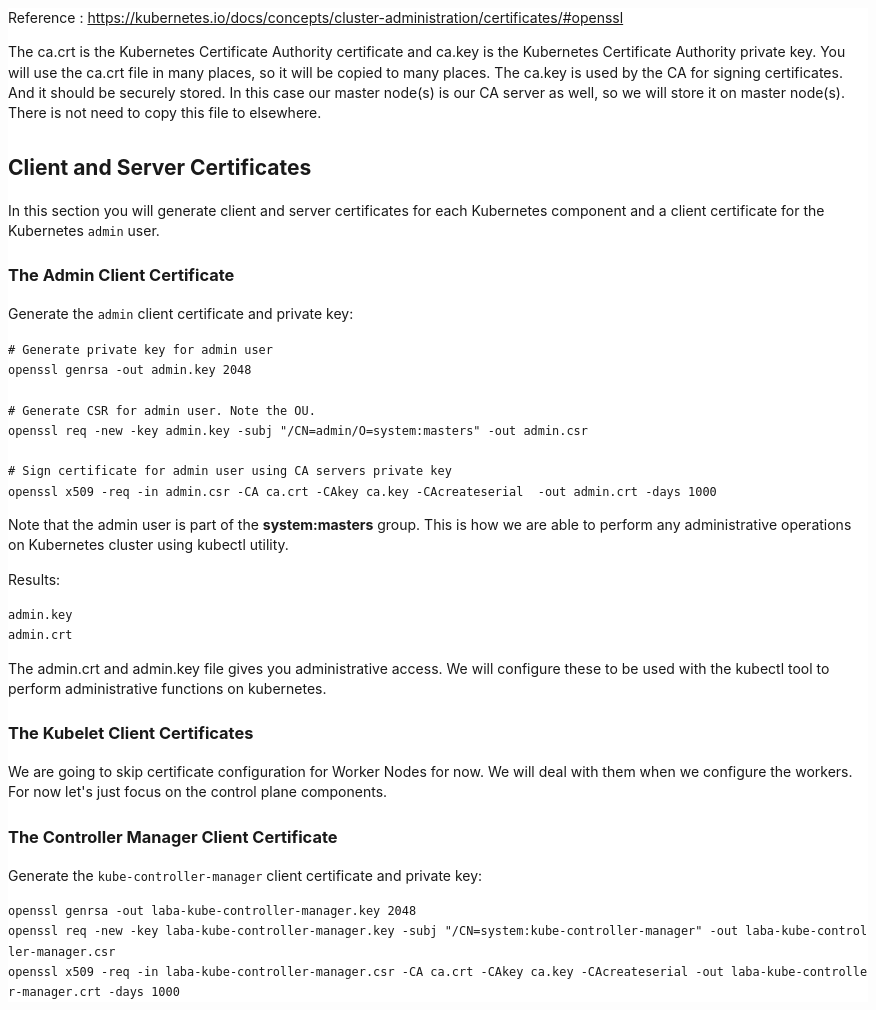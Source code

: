 Reference : https://kubernetes.io/docs/concepts/cluster-administration/certificates/#openssl

The ca.crt is the Kubernetes Certificate Authority certificate and ca.key is the Kubernetes Certificate Authority private key.
You will use the ca.crt file in many places, so it will be copied to many places.
The ca.key is used by the CA for signing certificates. And it should be securely stored. In this case our master node(s) is our CA server as well, so we will store it on master node(s). There is not need to copy this file to elsewhere.

## Client and Server Certificates

In this section you will generate client and server certificates for each Kubernetes component and a client certificate for the Kubernetes `admin` user.

### The Admin Client Certificate

Generate the `admin` client certificate and private key:

```
# Generate private key for admin user
openssl genrsa -out admin.key 2048

# Generate CSR for admin user. Note the OU.
openssl req -new -key admin.key -subj "/CN=admin/O=system:masters" -out admin.csr

# Sign certificate for admin user using CA servers private key
openssl x509 -req -in admin.csr -CA ca.crt -CAkey ca.key -CAcreateserial  -out admin.crt -days 1000
```

Note that the admin user is part of the **system:masters** group. This is how we are able to perform any administrative operations on Kubernetes cluster using kubectl utility.

Results:

```
admin.key
admin.crt
```

The admin.crt and admin.key file gives you administrative access. We will configure these to be used with the kubectl tool to perform administrative functions on kubernetes.

### The Kubelet Client Certificates

We are going to skip certificate configuration for Worker Nodes for now. We will deal with them when we configure the workers.
For now let's just focus on the control plane components.

### The Controller Manager Client Certificate

Generate the `kube-controller-manager` client certificate and private key:

```
openssl genrsa -out laba-kube-controller-manager.key 2048
openssl req -new -key laba-kube-controller-manager.key -subj "/CN=system:kube-controller-manager" -out laba-kube-controller-manager.csr
openssl x509 -req -in laba-kube-controller-manager.csr -CA ca.crt -CAkey ca.key -CAcreateserial -out laba-kube-controller-manager.crt -days 1000
```
